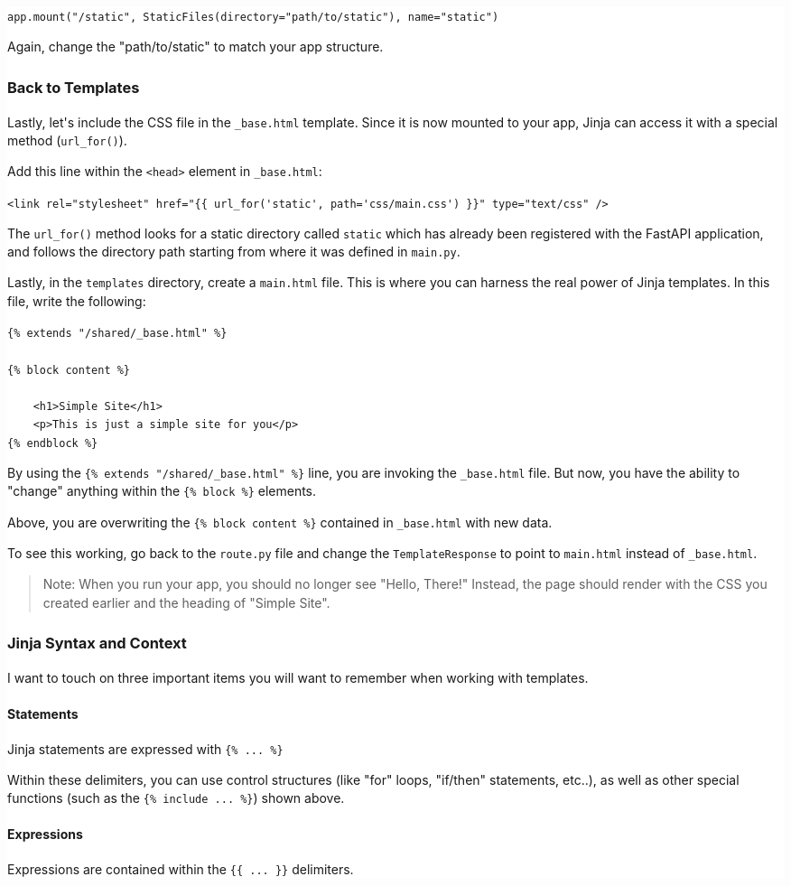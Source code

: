 ```
app.mount("/static", StaticFiles(directory="path/to/static"), name="static")
```

Again, change the "path/to/static" to match your app structure.

### Back to Templates

Lastly, let's include the CSS file in the `_base.html` template. Since it is now mounted to your app, Jinja can access it with a special method (`url_for()`).

Add this line within the `<head>` element in `_base.html`:
```
<link rel="stylesheet" href="{{ url_for('static', path='css/main.css') }}" type="text/css" />
```
The `url_for()` method looks for a static directory called `static` which has already been registered with the FastAPI application, and follows the directory path starting from where it was defined in `main.py`.

Lastly, in the `templates` directory, create a `main.html` file. This is where you can harness the real power of Jinja templates. In this file, write the following:

```
{% extends "/shared/_base.html" %}

{% block content %}

    <h1>Simple Site</h1>
    <p>This is just a simple site for you</p>
{% endblock %}
```

By using the `{% extends "/shared/_base.html" %}` line, you are invoking the `_base.html` file. But now, you have the ability to "change" anything within the `{% block %}` elements.

Above, you are overwriting the `{% block content %}` contained in `_base.html` with new data.

To see this working, go back to the `route.py` file and change the `TemplateResponse` to point to `main.html` instead of `_base.html`.

> Note: When you run your app, you should no longer see "Hello, There!" Instead, the page should render with the CSS you created earlier and the heading of "Simple Site".

### Jinja Syntax and Context

I want to touch on three important items you will want to remember when working with templates.

#### Statements

Jinja statements are expressed with `{% ... %}`

Within these delimiters, you can use control structures (like "for" loops, "if/then" statements, etc..), as well as other special functions (such as the `{% include ... %}`) shown above.

#### Expressions

Expressions are contained within the `{{ ... }}` delimiters.
